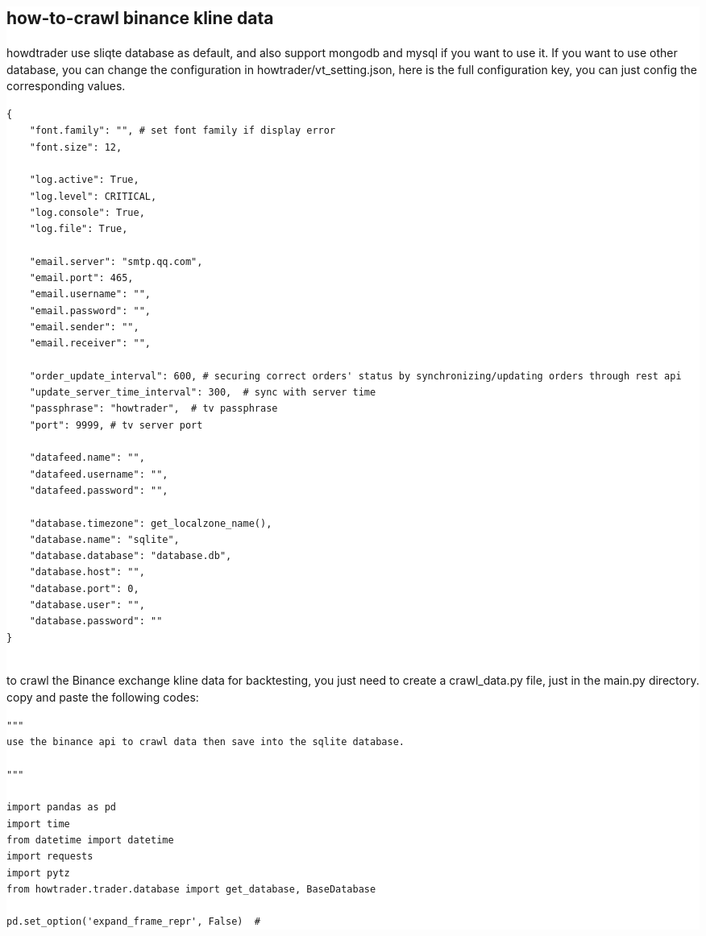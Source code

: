 
## how-to-crawl binance kline data

howdtrader use sliqte database as default, and also support mongodb and
mysql if you want to use it. If you want to use other database, you can
change the configuration in howtrader/vt_setting.json, here is the full
configuration key, you can just config the corresponding values.

```dict
{
    "font.family": "", # set font family if display error
    "font.size": 12,

    "log.active": True,
    "log.level": CRITICAL,
    "log.console": True,
    "log.file": True,

    "email.server": "smtp.qq.com",
    "email.port": 465,
    "email.username": "",
    "email.password": "",
    "email.sender": "",
    "email.receiver": "",

    "order_update_interval": 600, # securing correct orders' status by synchronizing/updating orders through rest api
    "update_server_time_interval": 300,  # sync with server time
    "passphrase": "howtrader",  # tv passphrase
    "port": 9999, # tv server port

    "datafeed.name": "",
    "datafeed.username": "",
    "datafeed.password": "",

    "database.timezone": get_localzone_name(),
    "database.name": "sqlite",
    "database.database": "database.db",
    "database.host": "",
    "database.port": 0,
    "database.user": "",
    "database.password": ""
}


```

to crawl the Binance exchange kline data for backtesting, you just need
to create a crawl_data.py file, just in the main.py directory. copy and
paste the following codes:

```
"""
use the binance api to crawl data then save into the sqlite database.

"""

import pandas as pd
import time
from datetime import datetime
import requests
import pytz
from howtrader.trader.database import get_database, BaseDatabase

pd.set_option('expand_frame_repr', False)  #
```